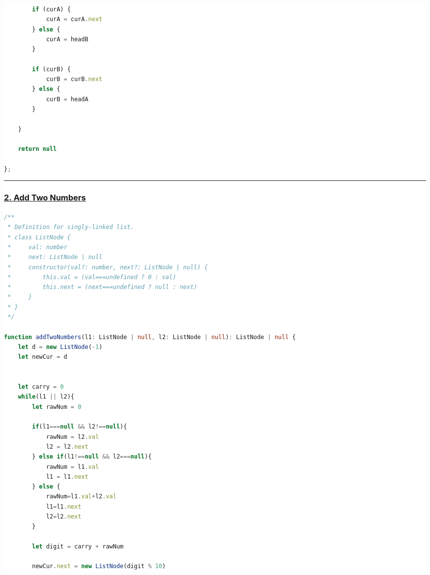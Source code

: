 ```ts fold
        if (curA) {
            curA = curA.next
        } else {
            curA = headB
        }

        if (curB) {
            curB = curB.next
        } else {
            curB = headA
        }

    }

    return null

};

```




---


### [2. Add Two Numbers](https://leetcode.com/problems/add-two-numbers/)
```ts fold
/**
 * Definition for singly-linked list.
 * class ListNode {
 *     val: number
 *     next: ListNode | null
 *     constructor(val?: number, next?: ListNode | null) {
 *         this.val = (val===undefined ? 0 : val)
 *         this.next = (next===undefined ? null : next)
 *     }
 * }
 */

function addTwoNumbers(l1: ListNode | null, l2: ListNode | null): ListNode | null {
    let d = new ListNode(-1)
    let newCur = d


    let carry = 0
    while(l1 || l2){
        let rawNum = 0 
        
        if(l1===null && l2!==null){
            rawNum = l2.val
            l2 = l2.next
        } else if(l1!==null && l2===null){
            rawNum = l1.val
            l1 = l1.next
        } else {
            rawNum=l1.val+l2.val
            l1=l1.next
            l2=l2.next
        }

        let digit = carry + rawNum

        newCur.next = new ListNode(digit % 10)
```